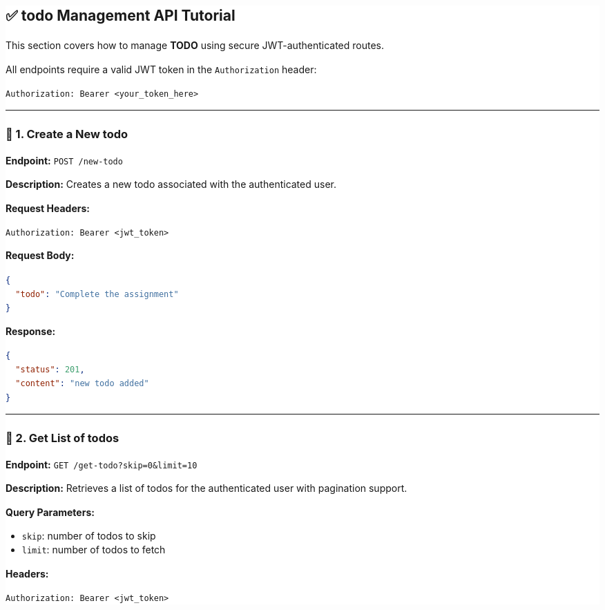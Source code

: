 ## ✅ todo Management API Tutorial

This section covers how to manage **TODO** using secure JWT-authenticated routes.

All endpoints require a valid JWT token in the `Authorization` header:

```
Authorization: Bearer <your_token_here>
```

---

### 📌 1. Create a New todo

**Endpoint:** `POST /new-todo`

**Description:** Creates a new todo associated with the authenticated user.

**Request Headers:**

```
Authorization: Bearer <jwt_token>
```

**Request Body:**

```json
{
  "todo": "Complete the assignment"
}
```

**Response:**

```json
{
  "status": 201,
  "content": "new todo added"
}
```

---

### 📌 2. Get List of todos

**Endpoint:** `GET /get-todo?skip=0&limit=10`

**Description:** Retrieves a list of todos for the authenticated user with pagination support.

**Query Parameters:**

- `skip`: number of todos to skip
- `limit`: number of todos to fetch

**Headers:**

```
Authorization: Bearer <jwt_token>
```
